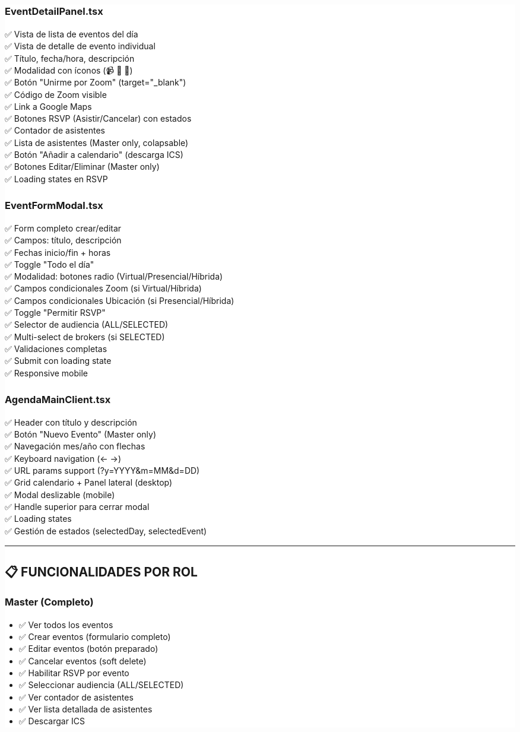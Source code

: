 ### EventDetailPanel.tsx
✅ Vista de lista de eventos del día  
✅ Vista de detalle de evento individual  
✅ Título, fecha/hora, descripción  
✅ Modalidad con íconos (📹 🎯 📍)  
✅ Botón "Unirme por Zoom" (target="_blank")  
✅ Código de Zoom visible  
✅ Link a Google Maps  
✅ Botones RSVP (Asistir/Cancelar) con estados  
✅ Contador de asistentes  
✅ Lista de asistentes (Master only, colapsable)  
✅ Botón "Añadir a calendario" (descarga ICS)  
✅ Botones Editar/Eliminar (Master only)  
✅ Loading states en RSVP  

### EventFormModal.tsx
✅ Form completo crear/editar  
✅ Campos: título, descripción  
✅ Fechas inicio/fin + horas  
✅ Toggle "Todo el día"  
✅ Modalidad: botones radio (Virtual/Presencial/Híbrida)  
✅ Campos condicionales Zoom (si Virtual/Híbrida)  
✅ Campos condicionales Ubicación (si Presencial/Híbrida)  
✅ Toggle "Permitir RSVP"  
✅ Selector de audiencia (ALL/SELECTED)  
✅ Multi-select de brokers (si SELECTED)  
✅ Validaciones completas  
✅ Submit con loading state  
✅ Responsive mobile  

### AgendaMainClient.tsx
✅ Header con título y descripción  
✅ Botón "Nuevo Evento" (Master only)  
✅ Navegación mes/año con flechas  
✅ Keyboard navigation (← →)  
✅ URL params support (?y=YYYY&m=MM&d=DD)  
✅ Grid calendario + Panel lateral (desktop)  
✅ Modal deslizable (mobile)  
✅ Handle superior para cerrar modal  
✅ Loading states  
✅ Gestión de estados (selectedDay, selectedEvent)  

---

## 📋 FUNCIONALIDADES POR ROL

### Master (Completo)
- ✅ Ver todos los eventos
- ✅ Crear eventos (formulario completo)
- ✅ Editar eventos (botón preparado)
- ✅ Cancelar eventos (soft delete)
- ✅ Habilitar RSVP por evento
- ✅ Seleccionar audiencia (ALL/SELECTED)
- ✅ Ver contador de asistentes
- ✅ Ver lista detallada de asistentes
- ✅ Descargar ICS
